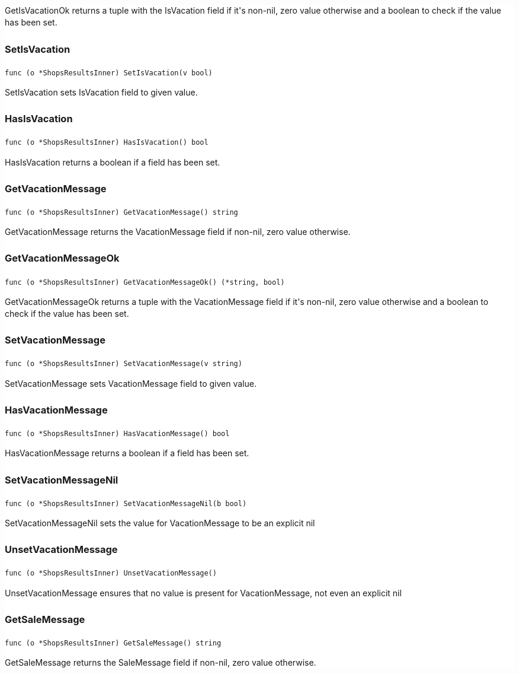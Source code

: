 GetIsVacationOk returns a tuple with the IsVacation field if it's non-nil, zero value otherwise
and a boolean to check if the value has been set.

### SetIsVacation

`func (o *ShopsResultsInner) SetIsVacation(v bool)`

SetIsVacation sets IsVacation field to given value.

### HasIsVacation

`func (o *ShopsResultsInner) HasIsVacation() bool`

HasIsVacation returns a boolean if a field has been set.

### GetVacationMessage

`func (o *ShopsResultsInner) GetVacationMessage() string`

GetVacationMessage returns the VacationMessage field if non-nil, zero value otherwise.

### GetVacationMessageOk

`func (o *ShopsResultsInner) GetVacationMessageOk() (*string, bool)`

GetVacationMessageOk returns a tuple with the VacationMessage field if it's non-nil, zero value otherwise
and a boolean to check if the value has been set.

### SetVacationMessage

`func (o *ShopsResultsInner) SetVacationMessage(v string)`

SetVacationMessage sets VacationMessage field to given value.

### HasVacationMessage

`func (o *ShopsResultsInner) HasVacationMessage() bool`

HasVacationMessage returns a boolean if a field has been set.

### SetVacationMessageNil

`func (o *ShopsResultsInner) SetVacationMessageNil(b bool)`

 SetVacationMessageNil sets the value for VacationMessage to be an explicit nil

### UnsetVacationMessage
`func (o *ShopsResultsInner) UnsetVacationMessage()`

UnsetVacationMessage ensures that no value is present for VacationMessage, not even an explicit nil
### GetSaleMessage

`func (o *ShopsResultsInner) GetSaleMessage() string`

GetSaleMessage returns the SaleMessage field if non-nil, zero value otherwise.
